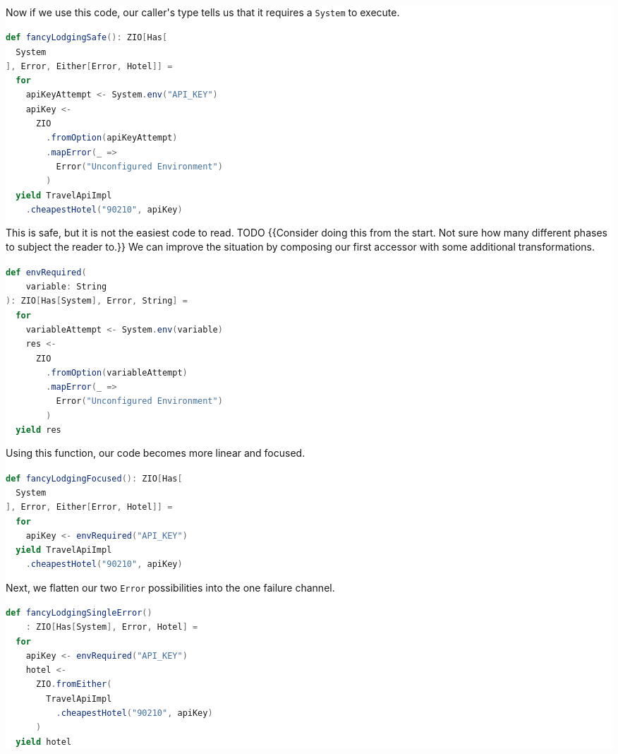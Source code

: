Now if we use this code, our caller's type tells us that it requires a `System` to execute.

```scala mdoc
def fancyLodgingSafe(): ZIO[Has[
  System
], Error, Either[Error, Hotel]] =
  for
    apiKeyAttempt <- System.env("API_KEY")
    apiKey <-
      ZIO
        .fromOption(apiKeyAttempt)
        .mapError(_ =>
          Error("Unconfigured Environment")
        )
  yield TravelApiImpl
    .cheapestHotel("90210", apiKey)
```

This is safe, but it is not the easiest code to read.
TODO {{Consider doing this from the start. Not sure how many different phases to subject the reader to.}}
We can improve the situation by composing our first accessor with some additional transformations.

```scala mdoc
def envRequired(
    variable: String
): ZIO[Has[System], Error, String] =
  for
    variableAttempt <- System.env(variable)
    res <-
      ZIO
        .fromOption(variableAttempt)
        .mapError(_ =>
          Error("Unconfigured Environment")
        )
  yield res
```

Using this function, our code becomes more linear and focused.

```scala mdoc
def fancyLodgingFocused(): ZIO[Has[
  System
], Error, Either[Error, Hotel]] =
  for
    apiKey <- envRequired("API_KEY")
  yield TravelApiImpl
    .cheapestHotel("90210", apiKey)
```

Next, we flatten our two `Error` possibilities into the one failure channel.

```scala mdoc
def fancyLodgingSingleError()
    : ZIO[Has[System], Error, Hotel] =
  for
    apiKey <- envRequired("API_KEY")
    hotel <-
      ZIO.fromEither(
        TravelApiImpl
          .cheapestHotel("90210", apiKey)
      )
  yield hotel
```
